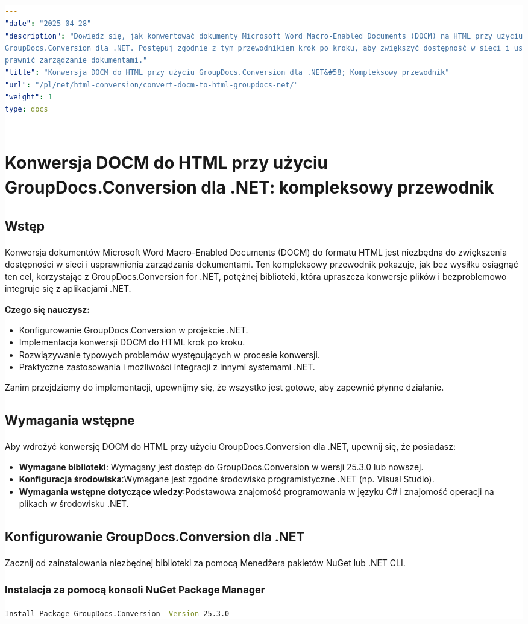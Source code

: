 ```yaml
---
"date": "2025-04-28"
"description": "Dowiedz się, jak konwertować dokumenty Microsoft Word Macro-Enabled Documents (DOCM) na HTML przy użyciu GroupDocs.Conversion dla .NET. Postępuj zgodnie z tym przewodnikiem krok po kroku, aby zwiększyć dostępność w sieci i usprawnić zarządzanie dokumentami."
"title": "Konwersja DOCM do HTML przy użyciu GroupDocs.Conversion dla .NET&#58; Kompleksowy przewodnik"
"url": "/pl/net/html-conversion/convert-docm-to-html-groupdocs-net/"
"weight": 1
type: docs
---
```

# Konwersja DOCM do HTML przy użyciu GroupDocs.Conversion dla .NET: kompleksowy przewodnik

## Wstęp

Konwersja dokumentów Microsoft Word Macro-Enabled Documents (DOCM) do formatu HTML jest niezbędna do zwiększenia dostępności w sieci i usprawnienia zarządzania dokumentami. Ten kompleksowy przewodnik pokazuje, jak bez wysiłku osiągnąć ten cel, korzystając z GroupDocs.Conversion for .NET, potężnej biblioteki, która upraszcza konwersje plików i bezproblemowo integruje się z aplikacjami .NET.

**Czego się nauczysz:**
- Konfigurowanie GroupDocs.Conversion w projekcie .NET.
- Implementacja konwersji DOCM do HTML krok po kroku.
- Rozwiązywanie typowych problemów występujących w procesie konwersji.
- Praktyczne zastosowania i możliwości integracji z innymi systemami .NET.

Zanim przejdziemy do implementacji, upewnijmy się, że wszystko jest gotowe, aby zapewnić płynne działanie.

## Wymagania wstępne

Aby wdrożyć konwersję DOCM do HTML przy użyciu GroupDocs.Conversion dla .NET, upewnij się, że posiadasz:
- **Wymagane biblioteki**: Wymagany jest dostęp do GroupDocs.Conversion w wersji 25.3.0 lub nowszej.
- **Konfiguracja środowiska**:Wymagane jest zgodne środowisko programistyczne .NET (np. Visual Studio).
- **Wymagania wstępne dotyczące wiedzy**:Podstawowa znajomość programowania w języku C# i znajomość operacji na plikach w środowisku .NET.

## Konfigurowanie GroupDocs.Conversion dla .NET

Zacznij od zainstalowania niezbędnej biblioteki za pomocą Menedżera pakietów NuGet lub .NET CLI.

### Instalacja za pomocą konsoli NuGet Package Manager
```bash
Install-Package GroupDocs.Conversion -Version 25.3.0
```
